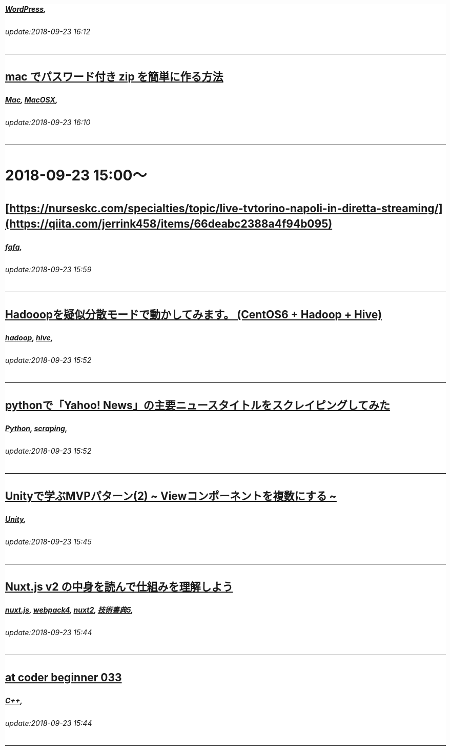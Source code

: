 ##### [WordPress](https://qiita.com/tags/WordPress), 
###### update:2018-09-23 16:12
---
## [mac でパスワード付き zip を簡単に作る方法](https://qiita.com/kawmra/items/0b45fa6d32b480dd4d65)
##### [Mac](https://qiita.com/tags/Mac), [MacOSX](https://qiita.com/tags/MacOSX), 
###### update:2018-09-23 16:10
---




# 2018-09-23 15:00～
## [https://nurseskc.com/specialties/topic/live-tvtorino-napoli-in-diretta-streaming/](https://qiita.com/jerrink458/items/66deabc2388a4f94b095)
##### [fgfg](https://qiita.com/tags/fgfg), 
###### update:2018-09-23 15:59
---
## [Hadooopを疑似分散モードで動かしてみます。 (CentOS6 + Hadoop + Hive)](https://qiita.com/Que-sera-sera/items/12174fc1a7c88995bc99)
##### [hadoop](https://qiita.com/tags/hadoop), [hive](https://qiita.com/tags/hive), 
###### update:2018-09-23 15:52
---
## [pythonで「Yahoo! News」の主要ニュースタイトルをスクレイピングしてみた](https://qiita.com/cutenkey/items/d33d1212a8048eb1483b)
##### [Python](https://qiita.com/tags/Python), [scraping](https://qiita.com/tags/scraping), 
###### update:2018-09-23 15:52
---
## [Unityで学ぶMVPパターン(2) ~ Viewコンポーネントを複数にする ~](https://qiita.com/nebusokuhibari/items/f2c3403859422f5c0e20)
##### [Unity](https://qiita.com/tags/Unity), 
###### update:2018-09-23 15:45
---
## [Nuxt.js v2 の中身を読んで仕組みを理解しよう](https://qiita.com/erukiti/items/75792f5fd4d993de3f2f)
##### [nuxt.js](https://qiita.com/tags/nuxt.js), [webpack4](https://qiita.com/tags/webpack4), [nuxt2](https://qiita.com/tags/nuxt2), [技術書典5](https://qiita.com/tags/技術書典5), 
###### update:2018-09-23 15:44
---
## [at coder beginner 033](https://qiita.com/tell0120xxx/items/224c278eba8b773845cd)
##### [C++](https://qiita.com/tags/C++), 
###### update:2018-09-23 15:44
---